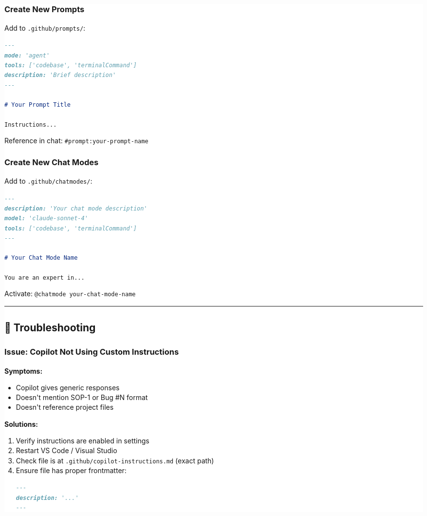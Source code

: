 ### Create New Prompts

Add to `.github/prompts/`:

```markdown
---
mode: 'agent'
tools: ['codebase', 'terminalCommand']
description: 'Brief description'
---

# Your Prompt Title

Instructions...
```

Reference in chat: `#prompt:your-prompt-name`

### Create New Chat Modes

Add to `.github/chatmodes/`:

```markdown
---
description: 'Your chat mode description'
model: 'claude-sonnet-4'
tools: ['codebase', 'terminalCommand']
---

# Your Chat Mode Name

You are an expert in...
```

Activate: `@chatmode your-chat-mode-name`

---

## 🐛 Troubleshooting

### Issue: Copilot Not Using Custom Instructions

**Symptoms:**
- Copilot gives generic responses
- Doesn't mention SOP-1 or Bug #N format
- Doesn't reference project files

**Solutions:**
1. Verify instructions are enabled in settings
2. Restart VS Code / Visual Studio
3. Check file is at `.github/copilot-instructions.md` (exact path)
4. Ensure file has proper frontmatter:
   ```markdown
   ---
   description: '...'
   ---
   ```
